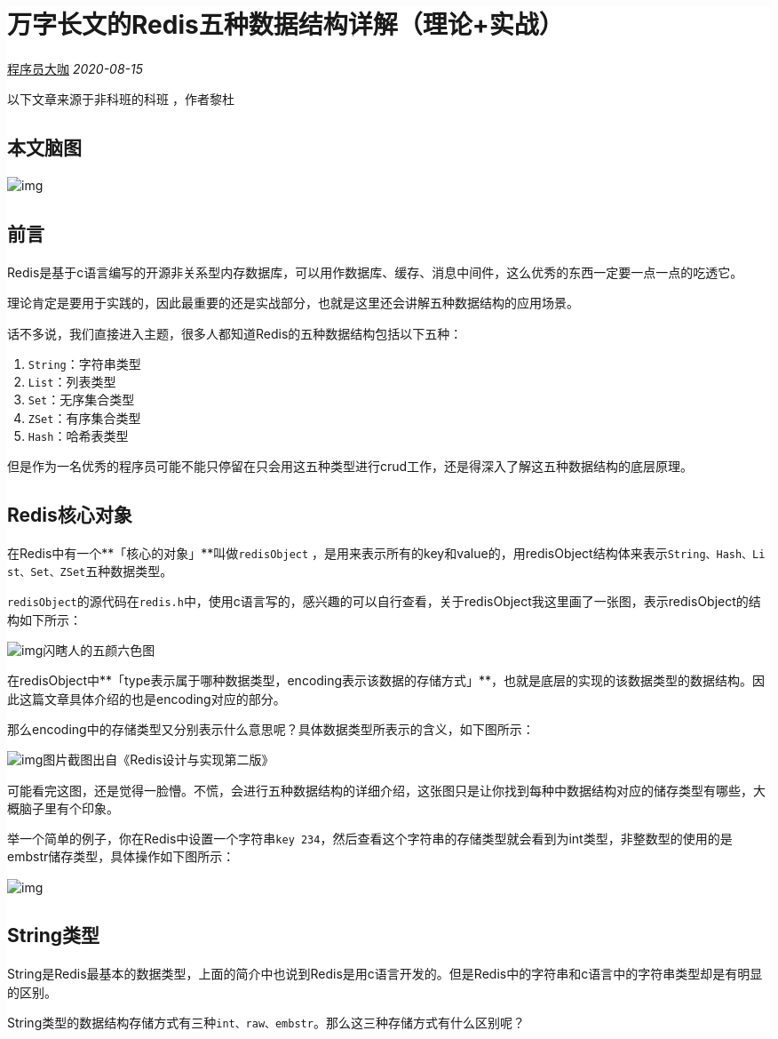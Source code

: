 # 万字长文的Redis五种数据结构详解（理论+实战）

[程序员大咖](javascript:void(0);) *2020-08-15*

以下文章来源于非科班的科班 ，作者黎杜

## 本文脑图

![img](https://mmbiz.qpic.cn/mmbiz_png/IJUXwBNpKljaR3azNeZjTjDWSGVgurqKH1kM2TM5jyTZ2V1Nz5qIgymJibktHJeFqksKzGrqSraGFGPOtkn97mA/640?wx_fmt=png&tp=webp&wxfrom=5&wx_lazy=1&wx_co=1)

## 前言

Redis是基于c语言编写的开源非关系型内存数据库，可以用作数据库、缓存、消息中间件，这么优秀的东西一定要一点一点的吃透它。

理论肯定是要用于实践的，因此最重要的还是实战部分，也就是这里还会讲解五种数据结构的应用场景。

话不多说，我们直接进入主题，很多人都知道Redis的五种数据结构包括以下五种：

1. `String`：字符串类型
2. `List`：列表类型
3. `Set`：无序集合类型
4. `ZSet`：有序集合类型
5. `Hash`：哈希表类型

但是作为一名优秀的程序员可能不能只停留在只会用这五种类型进行crud工作，还是得深入了解这五种数据结构的底层原理。

## Redis核心对象

在Redis中有一个**「核心的对象」**叫做`redisObject` ，是用来表示所有的key和value的，用redisObject结构体来表示`String、Hash、List、Set、ZSet`五种数据类型。

`redisObject`的源代码在`redis.h`中，使用c语言写的，感兴趣的可以自行查看，关于redisObject我这里画了一张图，表示redisObject的结构如下所示：

![img](https://mmbiz.qpic.cn/mmbiz_png/IJUXwBNpKljaR3azNeZjTjDWSGVgurqKnm5xJCicy64OM9nrUt5XuHCw5nTKxQcJOVJiao3l5dXuAkOgbThM5riaw/640?wx_fmt=png&tp=webp&wxfrom=5&wx_lazy=1&wx_co=1)闪瞎人的五颜六色图

在redisObject中**「type表示属于哪种数据类型，encoding表示该数据的存储方式」**，也就是底层的实现的该数据类型的数据结构。因此这篇文章具体介绍的也是encoding对应的部分。

那么encoding中的存储类型又分别表示什么意思呢？具体数据类型所表示的含义，如下图所示：

![img](https://mmbiz.qpic.cn/mmbiz_png/IJUXwBNpKljaR3azNeZjTjDWSGVgurqKRqL4ewSuIJhGIG2VR33WBJ5VXAbicuPQrDZwbc2MygZFQcEUKhy0hDg/640?wx_fmt=png&tp=webp&wxfrom=5&wx_lazy=1&wx_co=1)图片截图出自《Redis设计与实现第二版》

可能看完这图，还是觉得一脸懵。不慌，会进行五种数据结构的详细介绍，这张图只是让你找到每种中数据结构对应的储存类型有哪些，大概脑子里有个印象。

举一个简单的例子，你在Redis中设置一个字符串`key 234`，然后查看这个字符串的存储类型就会看到为int类型，非整数型的使用的是embstr储存类型，具体操作如下图所示：

![img](https://mmbiz.qpic.cn/mmbiz_png/IJUXwBNpKljaR3azNeZjTjDWSGVgurqKrfySb4EibyytPZXhJoQbHTwTF9ourIUIjdud2TO9keVM2oNqkn6ibRKA/640?wx_fmt=png&tp=webp&wxfrom=5&wx_lazy=1&wx_co=1)

## String类型

String是Redis最基本的数据类型，上面的简介中也说到Redis是用c语言开发的。但是Redis中的字符串和c语言中的字符串类型却是有明显的区别。

String类型的数据结构存储方式有三种`int、raw、embstr`。那么这三种存储方式有什么区别呢？
